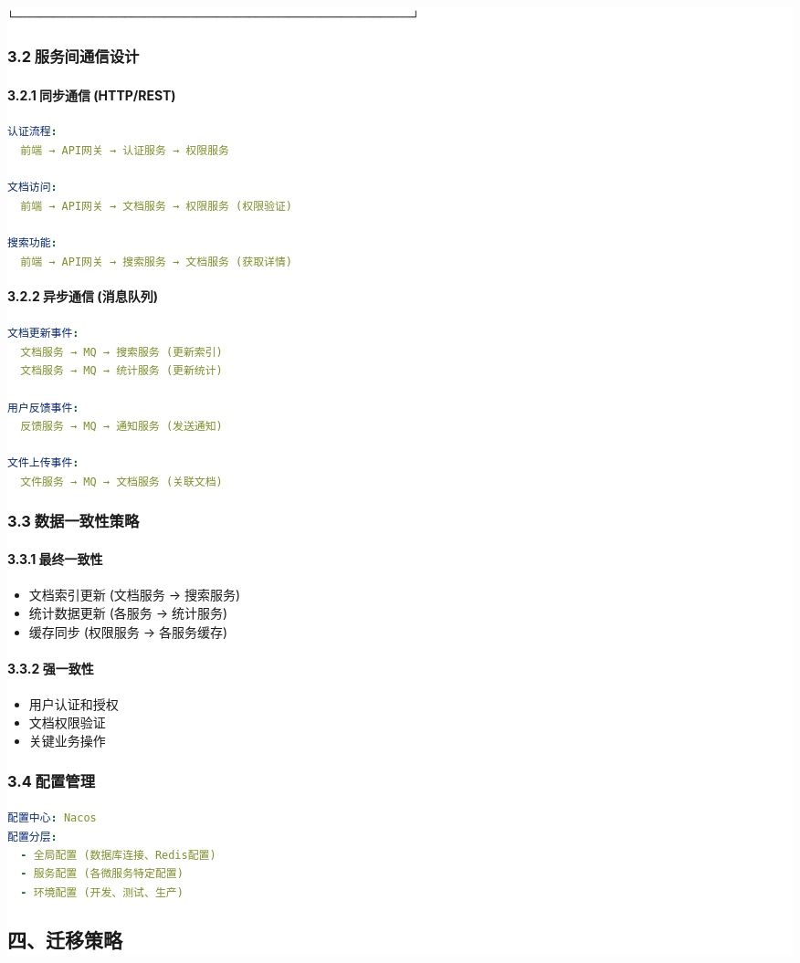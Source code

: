 ```
└─────────────────────────────────────────────────────────────┘
```

### 3.2 服务间通信设计

#### 3.2.1 同步通信 (HTTP/REST)
```yaml
认证流程:
  前端 → API网关 → 认证服务 → 权限服务
  
文档访问:
  前端 → API网关 → 文档服务 → 权限服务 (权限验证)
  
搜索功能:
  前端 → API网关 → 搜索服务 → 文档服务 (获取详情)
```

#### 3.2.2 异步通信 (消息队列)
```yaml
文档更新事件:
  文档服务 → MQ → 搜索服务 (更新索引)
  文档服务 → MQ → 统计服务 (更新统计)
  
用户反馈事件:
  反馈服务 → MQ → 通知服务 (发送通知)
  
文件上传事件:
  文件服务 → MQ → 文档服务 (关联文档)
```

### 3.3 数据一致性策略

#### 3.3.1 最终一致性
- 文档索引更新 (文档服务 → 搜索服务)
- 统计数据更新 (各服务 → 统计服务)
- 缓存同步 (权限服务 → 各服务缓存)

#### 3.3.2 强一致性
- 用户认证和授权
- 文档权限验证
- 关键业务操作

### 3.4 配置管理
```yaml
配置中心: Nacos
配置分层:
  - 全局配置 (数据库连接、Redis配置)
  - 服务配置 (各微服务特定配置)
  - 环境配置 (开发、测试、生产)
```

## 四、迁移策略
